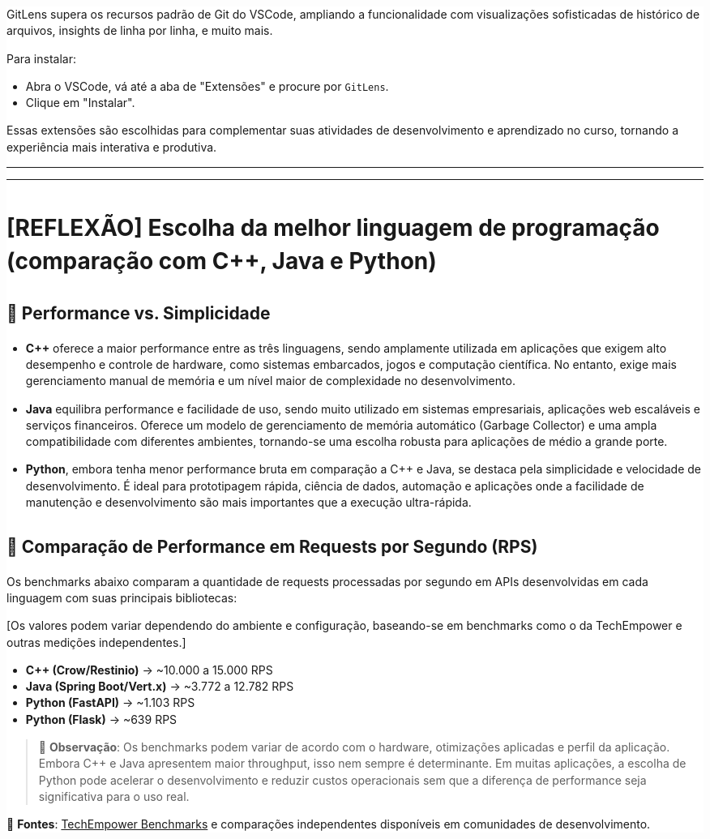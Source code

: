 GitLens supera os recursos padrão de Git do VSCode, ampliando a funcionalidade com visualizações sofisticadas de histórico de arquivos, insights de linha por linha, e muito mais.

Para instalar:
- Abra o VSCode, vá até a aba de "Extensões" e procure por `GitLens`.
- Clique em "Instalar".

Essas extensões são escolhidas para complementar suas atividades de desenvolvimento e aprendizado no curso, tornando a experiência mais interativa e produtiva.

---
---
# [REFLEXÃO] Escolha da melhor linguagem de programação (comparação com C++, Java e Python)

## 📌 Performance vs. Simplicidade

- **C++** oferece a maior performance entre as três linguagens, sendo amplamente utilizada em aplicações que exigem alto desempenho e controle de hardware, como sistemas embarcados, jogos e computação científica. No entanto, exige mais gerenciamento manual de memória e um nível maior de complexidade no desenvolvimento.

- **Java** equilibra performance e facilidade de uso, sendo muito utilizado em sistemas empresariais, aplicações web escaláveis e serviços financeiros. Oferece um modelo de gerenciamento de memória automático (Garbage Collector) e uma ampla compatibilidade com diferentes ambientes, tornando-se uma escolha robusta para aplicações de médio a grande porte.

- **Python**, embora tenha menor performance bruta em comparação a C++ e Java, se destaca pela simplicidade e velocidade de desenvolvimento. É ideal para prototipagem rápida, ciência de dados, automação e aplicações onde a facilidade de manutenção e desenvolvimento são mais importantes que a execução ultra-rápida.

## 📌 Comparação de Performance em Requests por Segundo (RPS)

Os benchmarks abaixo comparam a quantidade de requests processadas por segundo em APIs desenvolvidas em cada linguagem com suas principais bibliotecas:

[Os valores podem variar dependendo do ambiente e configuração, baseando-se em benchmarks como o da TechEmpower e outras medições independentes.]

- **C++ (Crow/Restinio)** → ~10.000 a 15.000 RPS  
- **Java (Spring Boot/Vert.x)** → ~3.772 a 12.782 RPS  
- **Python (FastAPI)** → ~1.103 RPS  
- **Python (Flask)** → ~639 RPS  

> 📝 **Observação**: Os benchmarks podem variar de acordo com o hardware, otimizações aplicadas e perfil da aplicação. Embora C++ e Java apresentem maior throughput, isso nem sempre é determinante. Em muitas aplicações, a escolha de Python pode acelerar o desenvolvimento e reduzir custos operacionais sem que a diferença de performance seja significativa para o uso real.

🔗 **Fontes**: [TechEmpower Benchmarks](https://www.techempower.com/benchmarks/) e comparações independentes disponíveis em comunidades de desenvolvimento.
